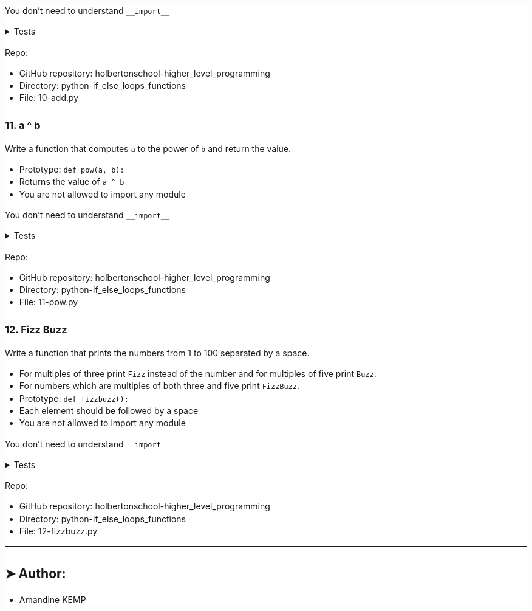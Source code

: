 You don’t need to understand `__import__`

<details><summary>Tests</summary></details>

Repo:

* GitHub repository: holbertonschool-higher_level_programming
* Directory: python-if_else_loops_functions
* File: 10-add.py
  
### 11. a ^ b

Write a function that computes `a` to the power of `b` and return the value.

* Prototype: `def pow(a, b):`
* Returns the value of `a ^ b`
* You are not allowed to import any module

You don’t need to understand `__import__`

<details><summary>Tests</summary></details>

Repo:

* GitHub repository: holbertonschool-higher_level_programming
* Directory: python-if_else_loops_functions
* File: 11-pow.py
  
### 12. Fizz Buzz

Write a function that prints the numbers from 1 to 100 separated by a space.

* For multiples of three print `Fizz` instead of the number and for multiples of five print `Buzz`.
* For numbers which are multiples of both three and five print `FizzBuzz`.
* Prototype: `def fizzbuzz():`
* Each element should be followed by a space
* You are not allowed to import any module

You don’t need to understand `__import__`

<details><summary>Tests</summary></details>


Repo:

* GitHub repository: holbertonschool-higher_level_programming
* Directory: python-if_else_loops_functions
* File: 12-fizzbuzz.py

----------

## ➤ Author:

- Amandine KEMP
